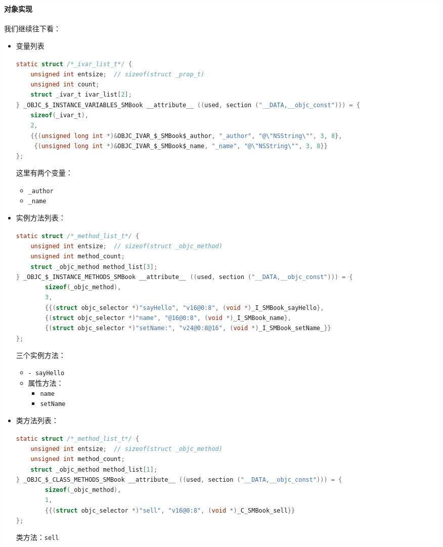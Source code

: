 #### 对象实现
我们继续往下看：

* 变量列表

	```c
	static struct /*_ivar_list_t*/ {
		unsigned int entsize;  // sizeof(struct _prop_t)
		unsigned int count;
		struct _ivar_t ivar_list[2];
	} _OBJC_$_INSTANCE_VARIABLES_SMBook __attribute__ ((used, section ("__DATA,__objc_const"))) = {
		sizeof(_ivar_t),
		2,
		{{(unsigned long int *)&OBJC_IVAR_$_SMBook$_author, "_author", "@\"NSString\"", 3, 8},
		 {(unsigned long int *)&OBJC_IVAR_$_SMBook$_name, "_name", "@\"NSString\"", 3, 8}}
	};
	```
	这里有两个变量：
	
	* `_author `
	* `_name`

* 实例方法列表：

	```c
	static struct /*_method_list_t*/ {
		unsigned int entsize;  // sizeof(struct _objc_method)
		unsigned int method_count;
		struct _objc_method method_list[3];
	} _OBJC_$_INSTANCE_METHODS_SMBook __attribute__ ((used, section ("__DATA,__objc_const"))) = {
			sizeof(_objc_method),
			3,
			{{(struct objc_selector *)"sayHello", "v16@0:8", (void *)_I_SMBook_sayHello},
			{(struct objc_selector *)"name", "@16@0:8", (void *)_I_SMBook_name},
			{(struct objc_selector *)"setName:", "v24@0:8@16", (void *)_I_SMBook_setName_}}
	};
	```
	三个实例方法：
	
	* `- sayHello`
	* 属性方法：
		* `name`
		* `setName`
	
* 类方法列表：

	```c
	static struct /*_method_list_t*/ {
		unsigned int entsize;  // sizeof(struct _objc_method)
		unsigned int method_count;
		struct _objc_method method_list[1];
	} _OBJC_$_CLASS_METHODS_SMBook __attribute__ ((used, section ("__DATA,__objc_const"))) = {
			sizeof(_objc_method),
			1,
			{{(struct objc_selector *)"sell", "v16@0:8", (void *)_C_SMBook_sell}}
	};
	```
	类方法：`sell`
